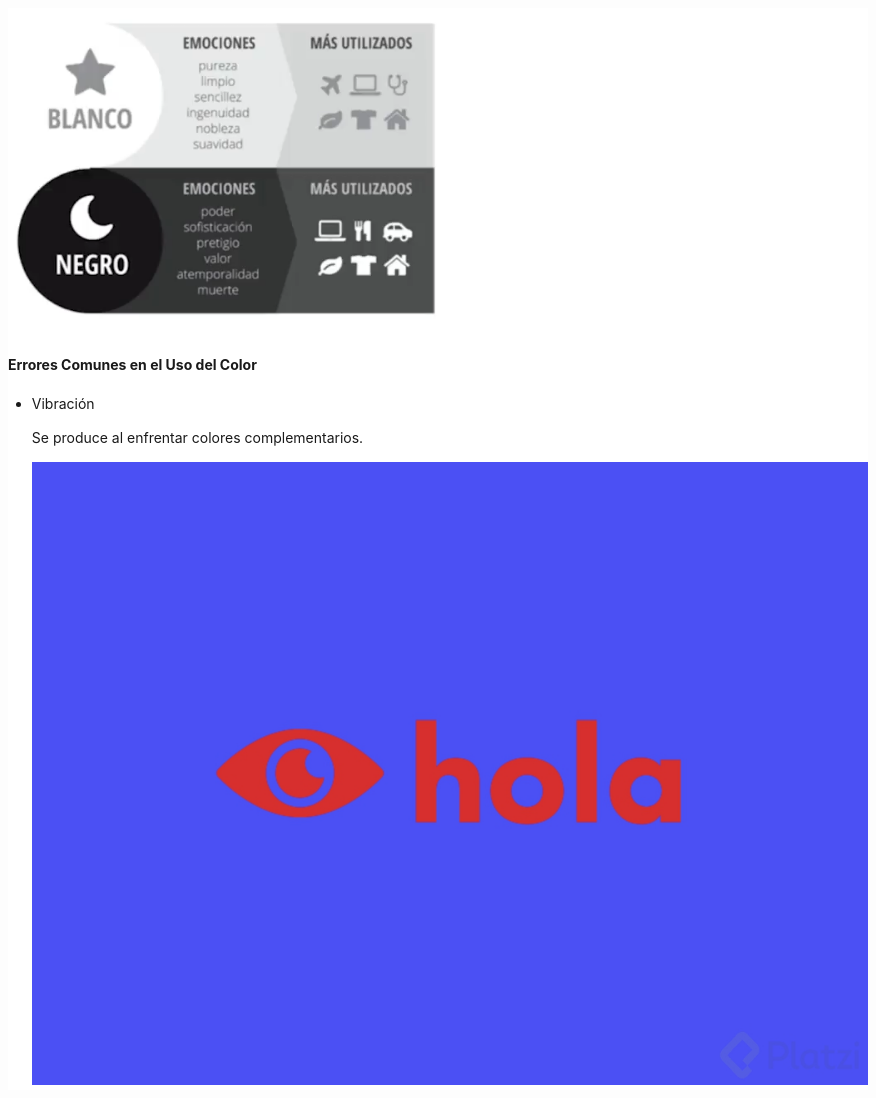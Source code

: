 ![](.\etc\imagenes17.PNG)

#### Errores Comunes en el Uso del Color

- Vibración

  Se produce al enfrentar colores complementarios.

  ![](.\etc\imagenes18.JPG)
